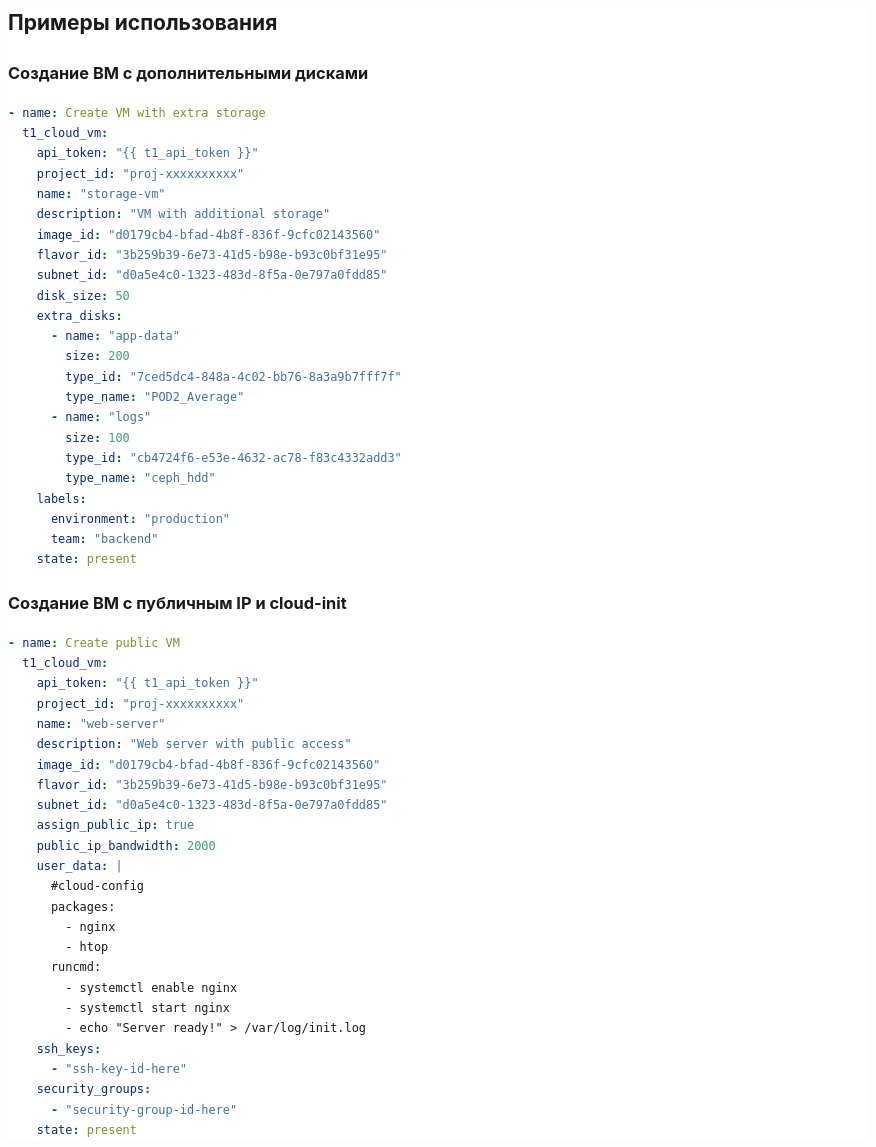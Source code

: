 ## Примеры использования

### Создание ВМ с дополнительными дисками

```yaml
- name: Create VM with extra storage
  t1_cloud_vm:
    api_token: "{{ t1_api_token }}"
    project_id: "proj-xxxxxxxxxx"
    name: "storage-vm"
    description: "VM with additional storage"
    image_id: "d0179cb4-bfad-4b8f-836f-9cfc02143560"
    flavor_id: "3b259b39-6e73-41d5-b98e-b93c0bf31e95"
    subnet_id: "d0a5e4c0-1323-483d-8f5a-0e797a0fdd85"
    disk_size: 50
    extra_disks:
      - name: "app-data"
        size: 200
        type_id: "7ced5dc4-848a-4c02-bb76-8a3a9b7fff7f"
        type_name: "POD2_Average"
      - name: "logs"
        size: 100
        type_id: "cb4724f6-e53e-4632-ac78-f83c4332add3"
        type_name: "ceph_hdd"
    labels:
      environment: "production"
      team: "backend"
    state: present
```

### Создание ВМ с публичным IP и cloud-init

```yaml
- name: Create public VM
  t1_cloud_vm:
    api_token: "{{ t1_api_token }}"
    project_id: "proj-xxxxxxxxxx"
    name: "web-server"
    description: "Web server with public access"
    image_id: "d0179cb4-bfad-4b8f-836f-9cfc02143560"
    flavor_id: "3b259b39-6e73-41d5-b98e-b93c0bf31e95"
    subnet_id: "d0a5e4c0-1323-483d-8f5a-0e797a0fdd85"
    assign_public_ip: true
    public_ip_bandwidth: 2000
    user_data: |
      #cloud-config
      packages:
        - nginx
        - htop
      runcmd:
        - systemctl enable nginx
        - systemctl start nginx
        - echo "Server ready!" > /var/log/init.log
    ssh_keys:
      - "ssh-key-id-here"
    security_groups:
      - "security-group-id-here"
    state: present
```

